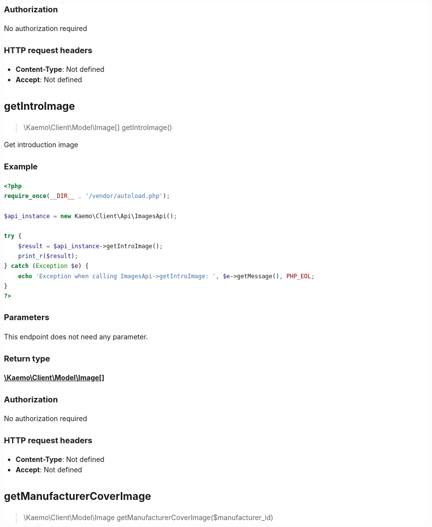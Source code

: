 ### Authorization

No authorization required

### HTTP request headers

 - **Content-Type**: Not defined
 - **Accept**: Not defined

## **getIntroImage**
> \Kaemo\Client\Model\Image[] getIntroImage()



Get introduction image

### Example
```php
<?php
require_once(__DIR__ . '/vendor/autoload.php');

$api_instance = new Kaemo\Client\Api\ImagesApi();

try {
    $result = $api_instance->getIntroImage();
    print_r($result);
} catch (Exception $e) {
    echo 'Exception when calling ImagesApi->getIntroImage: ', $e->getMessage(), PHP_EOL;
}
?>
```

### Parameters
This endpoint does not need any parameter.

### Return type

[**\Kaemo\Client\Model\Image[]**](#Image)

### Authorization

No authorization required

### HTTP request headers

 - **Content-Type**: Not defined
 - **Accept**: Not defined

## **getManufacturerCoverImage**
> \Kaemo\Client\Model\Image getManufacturerCoverImage($manufacturer_id)

